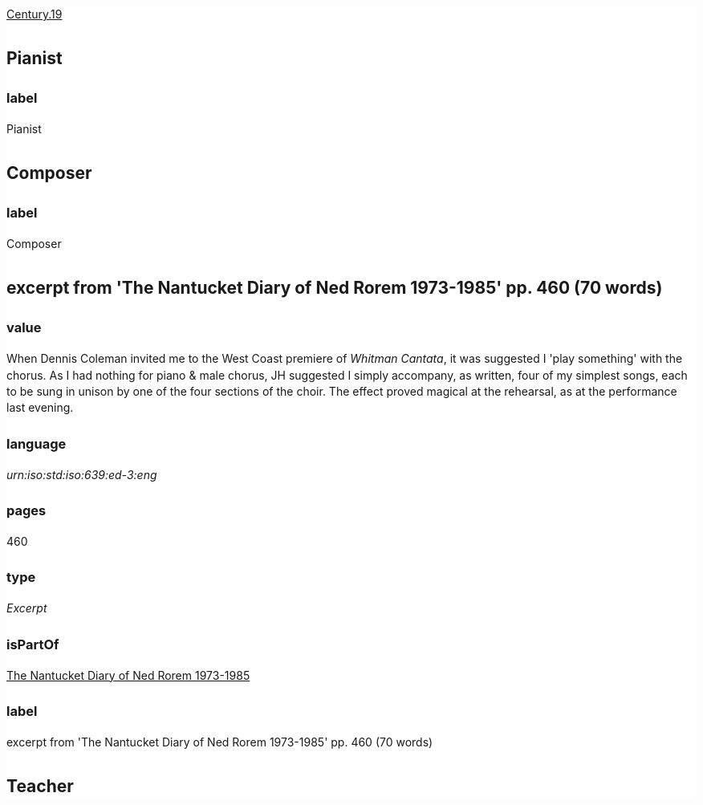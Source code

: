 
[Century.19](#Century.19)

## Pianist

### label


Pianist

## Composer

### label


Composer

## excerpt from 'The Nantucket Diary of Ned Rorem 1973-1985' pp. 460 (70 words)

### value


<p>When Dennis Coleman invited me to the West Coast premiere of <em>Whitman Cantata</em>, it was suggested I 'play something' with the chorus. As I had nothing for piano &amp; male chorus, JH suggested I simply accompany, as written, four of my simplest songs, each to be sung in unison by one of the four sections of the choir. The effect proved magical at the rehearsal, as at the performance last evening.</p>

### language


*urn:iso:std:iso:639:ed-3:eng*

### pages


460

### type


*Excerpt*

### isPartOf


[The Nantucket Diary of Ned Rorem 1973-1985](#The-Nantucket-Diary-of-Ned-Rorem-1973-1985)

### label


excerpt from 'The Nantucket Diary of Ned Rorem 1973-1985' pp. 460 (70 words)

## Teacher
